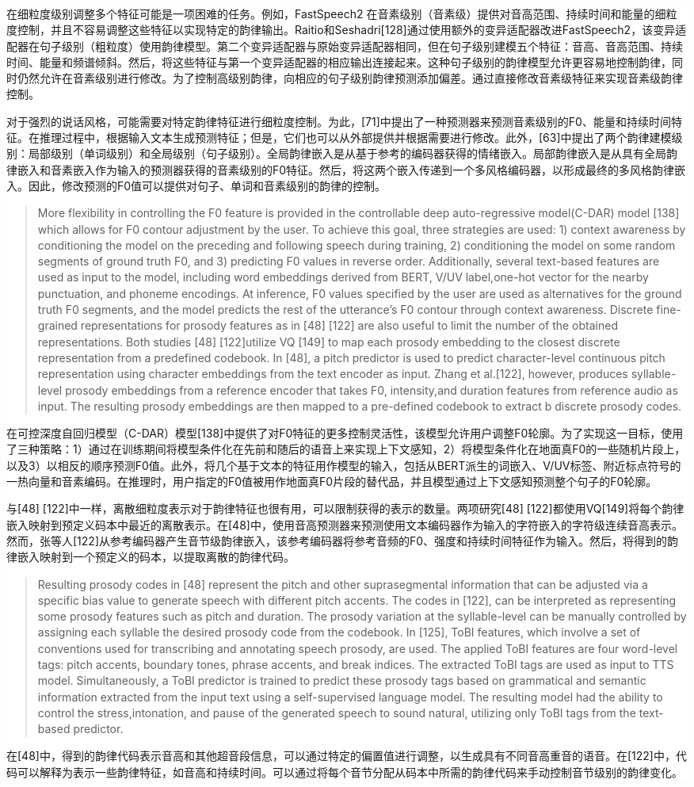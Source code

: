 在细粒度级别调整多个特征可能是一项困难的任务。例如，FastSpeech2 在音素级别（音素级）提供对音高范围、持续时间和能量的细粒度控制，并且不容易调整这些特征以实现特定的韵律输出。Raitio和Seshadri[128]通过使用额外的变异适配器改进FastSpeech2，该变异适配器在句子级别（粗粒度）使用韵律模型。第二个变异适配器与原始变异适配器相同，但在句子级别建模五个特征：音高、音高范围、持续时间、能量和频谱倾斜。然后，将这些特征与第一个变异适配器的相应输出连接起来。这种句子级别的韵律模型允许更容易地控制韵律，同时仍然允许在音素级别进行修改。为了控制高级别韵律，向相应的句子级别韵律预测添加偏差。通过直接修改音素级特征来实现音素级韵律控制。

对于强烈的说话风格，可能需要对特定韵律特征进行细粒度控制。为此，[71]中提出了一种预测器来预测音素级别的F0、能量和持续时间特征。在推理过程中，根据输入文本生成预测特征；但是，它们也可以从外部提供并根据需要进行修改。此外，[63]中提出了两个韵律建模级别：局部级别（单词级别）和全局级别（句子级别）。全局韵律嵌入是从基于参考的编码器获得的情绪嵌入。局部韵律嵌入是从具有全局韵律嵌入和音素嵌入作为输入的预测器获得的音素级别的F0特征。然后，将这两个嵌入传递到一个多风格编码器，以形成最终的多风格韵律嵌入。因此，修改预测的F0值可以提供对句子、单词和音素级别的韵律的控制。

> More flexibility in controlling the F0 feature is provided in the controllable deep auto-regressive model(C-DAR) model [138] which allows for F0 contour adjustment by the user.
> To achieve this goal, three strategies are used: 1) context awareness by conditioning the model on the preceding and following speech during training, 2) conditioning the model on some random segments of ground truth F0, and 3) predicting F0 values in reverse order.
> Additionally, several text-based features are used as input to the model, including word embeddings derived from BERT, V/UV label,one-hot vector for the nearby punctuation, and phoneme encodings.
> At inference, F0 values specified by the user are used as alternatives for the ground truth F0 segments, and the model predicts the rest of the utterance’s F0 contour through context awareness.
> Discrete fine-grained representations for prosody features as in [48] [122] are also useful to limit the number of the obtained representations.
> Both studies [48] [122]utilize VQ [149] to map each prosody embedding to the closest discrete representation from a predefined codebook.
> In [48], a pitch predictor is used to predict character-level continuous pitch representation using character embeddings from the text encoder as input.
> Zhang et al.[122], however, produces syllable-level prosody embeddings from a reference encoder that takes F0, intensity,and duration features from reference audio as input.
> The resulting prosody embeddings are then mapped to a pre-defined codebook to extract b discrete prosody codes.

在可控深度自回归模型（C-DAR）模型[138]中提供了对F0特征的更多控制灵活性，该模型允许用户调整F0轮廓。为了实现这一目标，使用了三种策略：1）通过在训练期间将模型条件化在先前和随后的语音上来实现上下文感知，2）将模型条件化在地面真F0的一些随机片段上，以及3）以相反的顺序预测F0值。此外，将几个基于文本的特征用作模型的输入，包括从BERT派生的词嵌入、V/UV标签、附近标点符号的一热向量和音素编码。在推理时，用户指定的F0值被用作地面真F0片段的替代品，并且模型通过上下文感知预测整个句子的F0轮廓。

与[48] [122]中一样，离散细粒度表示对于韵律特征也很有用，可以限制获得的表示的数量。两项研究[48] [122]都使用VQ[149]将每个韵律嵌入映射到预定义码本中最近的离散表示。在[48]中，使用音高预测器来预测使用文本编码器作为输入的字符嵌入的字符级连续音高表示。然而，张等人[122]从参考编码器产生音节级韵律嵌入，该参考编码器将参考音频的F0、强度和持续时间特征作为输入。然后，将得到的韵律嵌入映射到一个预定义的码本，以提取离散的韵律代码。

> Resulting prosody codes in [48] represent the pitch and other suprasegmental information that can be adjusted via a specific bias value to generate speech with different pitch accents.
> The codes in [122], can be interpreted as representing some prosody features such as pitch and duration.
> The prosody variation at the syllable-level can be manually controlled by assigning each syllable the desired prosody code from the codebook.
> In [125], ToBI features, which involve a set of conventions used for transcribing and annotating speech prosody, are used.
> The applied ToBI features are four word-level tags: pitch accents, boundary tones, phrase accents, and break indices.
> The extracted ToBI tags are used as input to TTS model.
> Simultaneously, a ToBI predictor is trained to predict these prosody tags based on grammatical and semantic information extracted from the input text using a self-supervised language model.
> The resulting model had the ability to control the stress,intonation, and pause of the generated speech to sound natural, utilizing only ToBI tags from the text-based predictor.

在[48]中，得到的韵律代码表示音高和其他超音段信息，可以通过特定的偏置值进行调整，以生成具有不同音高重音的语音。在[122]中，代码可以解释为表示一些韵律特征，如音高和持续时间。可以通过将每个音节分配从码本中所需的韵律代码来手动控制音节级别的韵律变化。
